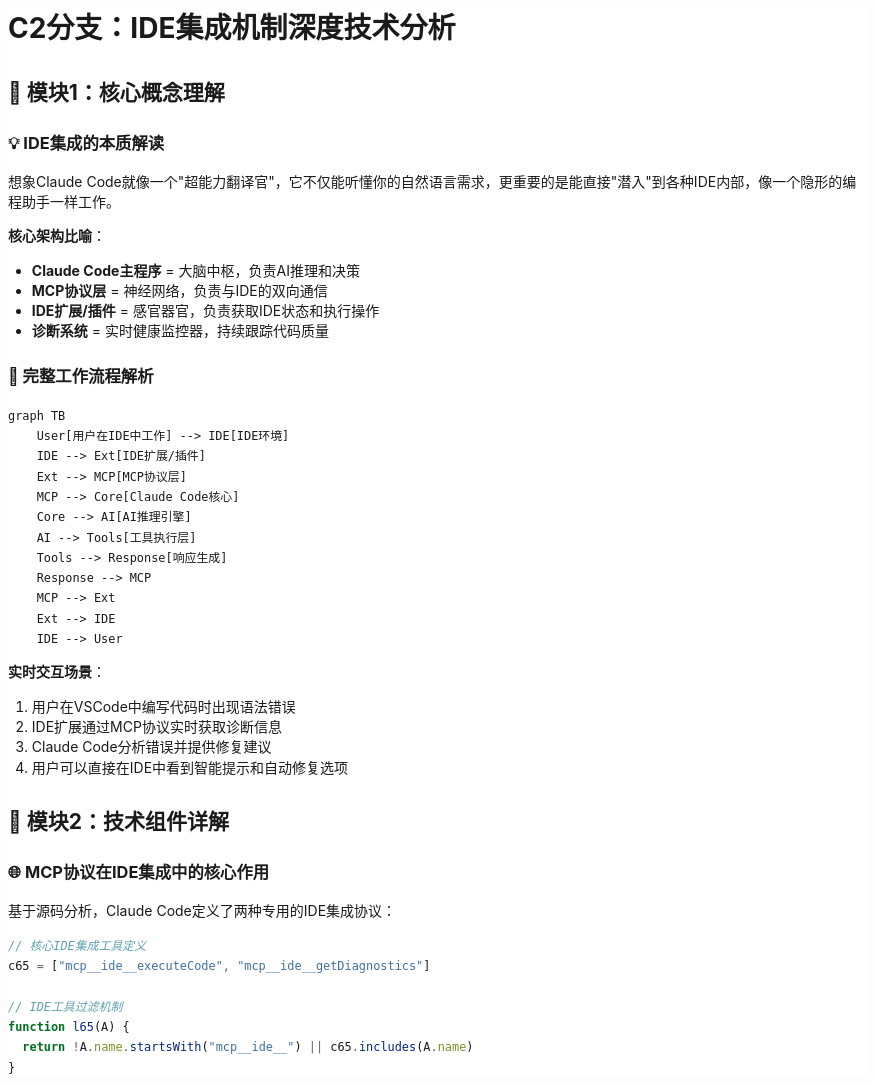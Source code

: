 # C2分支：IDE集成机制深度技术分析

## 🎯 模块1：核心概念理解

### 💡 IDE集成的本质解读

想象Claude Code就像一个"超能力翻译官"，它不仅能听懂你的自然语言需求，更重要的是能直接"潜入"到各种IDE内部，像一个隐形的编程助手一样工作。

**核心架构比喻**：
- **Claude Code主程序** = 大脑中枢，负责AI推理和决策
- **MCP协议层** = 神经网络，负责与IDE的双向通信
- **IDE扩展/插件** = 感官器官，负责获取IDE状态和执行操作
- **诊断系统** = 实时健康监控器，持续跟踪代码质量

### 🔄 完整工作流程解析

```mermaid
graph TB
    User[用户在IDE中工作] --> IDE[IDE环境]
    IDE --> Ext[IDE扩展/插件]
    Ext --> MCP[MCP协议层]
    MCP --> Core[Claude Code核心]
    Core --> AI[AI推理引擎]
    AI --> Tools[工具执行层]
    Tools --> Response[响应生成]
    Response --> MCP
    MCP --> Ext
    Ext --> IDE
    IDE --> User
```

**实时交互场景**：
1. 用户在VSCode中编写代码时出现语法错误
2. IDE扩展通过MCP协议实时获取诊断信息
3. Claude Code分析错误并提供修复建议
4. 用户可以直接在IDE中看到智能提示和自动修复选项

## 🔧 模块2：技术组件详解

### 🌐 MCP协议在IDE集成中的核心作用

基于源码分析，Claude Code定义了两种专用的IDE集成协议：

```javascript
// 核心IDE集成工具定义
c65 = ["mcp__ide__executeCode", "mcp__ide__getDiagnostics"]

// IDE工具过滤机制
function l65(A) {
  return !A.name.startsWith("mcp__ide__") || c65.includes(A.name)
}
```
